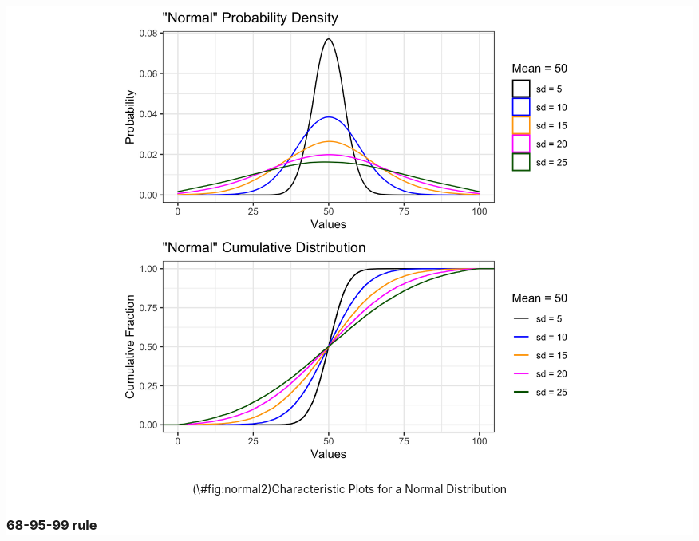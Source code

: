 <div class="figure" style="text-align: center">
<img src="13-distributions_files/figure-html/normal2-1.png" alt="Characteristic Plots for a Normal Distribution" width="576" />
<p class="caption">(\#fig:normal2)Characteristic Plots for a Normal Distribution</p>
</div>

### 68-95-99 rule

